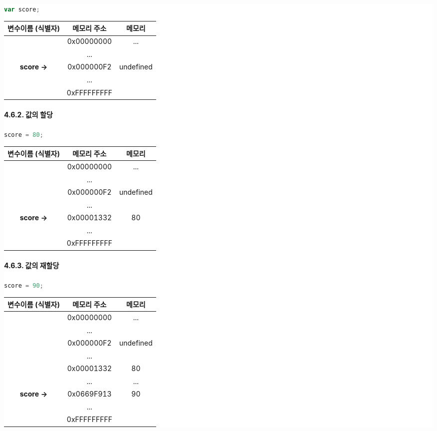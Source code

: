 ```js
var score;
```

|  변수이름 (식별자) |    메모리 주소   |    메모리    |
| :---------: | :---------: | :-------: |
|             |  0x00000000 |    ...    |
|             |     ...     |           |
| **score →** |  0x000000F2 | undefined |
|             |     ...     |           |
|             | 0xFFFFFFFFF |           |

#### 4.6.2. 값의 할당

```js
score = 80;
```

|  변수이름 (식별자) |    메모리 주소   |    메모리    |
| :---------: | :---------: | :-------: |
|             |  0x00000000 |    ...    |
|             |     ...     |           |
|             |  0x000000F2 | undefined |
|             |     ...     |           |
| **score →** |  0x00001332 |     80    |
|             |     ...     |           |
|             | 0xFFFFFFFFF |           |

#### 4.6.3. 값의 재할당

```js
score = 90;
```

|  변수이름 (식별자) |    메모리 주소   |    메모리    |
| :---------: | :---------: | :-------: |
|             |  0x00000000 |    ...    |
|             |     ...     |           |
|             |  0x000000F2 | undefined |
|             |     ...     |           |
|             |  0x00001332 |     80    |
|             |     ...     |    ...    |
| **score →** |  0x0669F913 |     90    |
|             |     ...     |           |
|             | 0xFFFFFFFFF |           |
